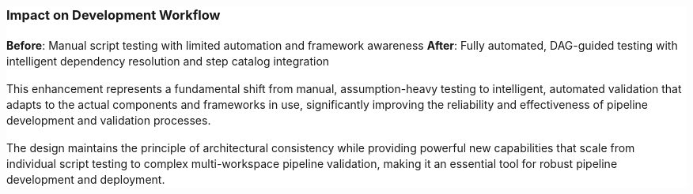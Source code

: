 ### Impact on Development Workflow

**Before**: Manual script testing with limited automation and framework awareness
**After**: Fully automated, DAG-guided testing with intelligent dependency resolution and step catalog integration

This enhancement represents a fundamental shift from manual, assumption-heavy testing to intelligent, automated validation that adapts to the actual components and frameworks in use, significantly improving the reliability and effectiveness of pipeline development and validation processes.

The design maintains the principle of architectural consistency while providing powerful new capabilities that scale from individual script testing to complex multi-workspace pipeline validation, making it an essential tool for robust pipeline development and deployment.
